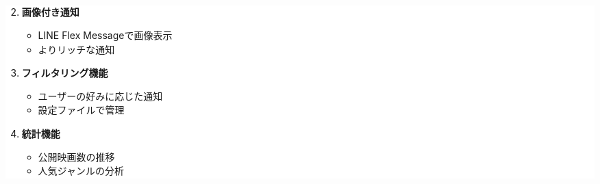 2. **画像付き通知**
   - LINE Flex Messageで画像表示
   - よりリッチな通知

3. **フィルタリング機能**
   - ユーザーの好みに応じた通知
   - 設定ファイルで管理

4. **統計機能**
   - 公開映画数の推移
   - 人気ジャンルの分析

